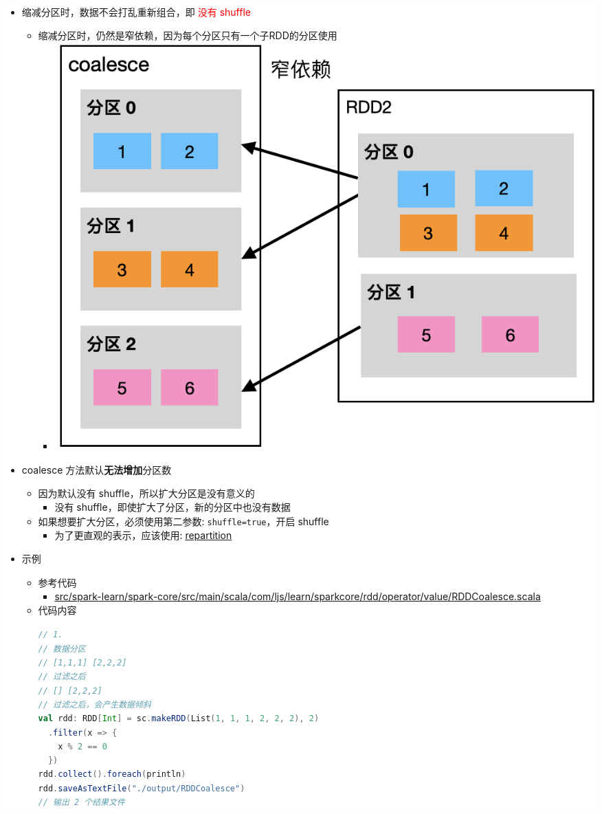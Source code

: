 - 缩减分区时，数据不会打乱重新组合，即 <span style='color:red'>没有 shuffle</span>
    - 缩减分区时，仍然是窄依赖，因为每个分区只有一个子RDD的分区使用
        - ![coalesce_dependency](imgs/core/coalesce_dependency.png)

- coalesce 方法默认**无法增加**分区数
    - 因为默认没有 shuffle，所以扩大分区是没有意义的
        - 没有 shuffle，即使扩大了分区，新的分区中也没有数据
    - 如果想要扩大分区，必须使用第二参数: `shuffle=true`，开启 shuffle
        - 为了更直观的表示，应该使用: [repartition](#repartition)
- 示例
    - 参考代码
        - [src/spark-learn/spark-core/src/main/scala/com/ljs/learn/sparkcore/rdd/operator/value/RDDCoalesce.scala](src/spark-learn/spark-core/src/main/scala/com/ljs/learn/sparkcore/rdd/operator/value/RDDCoalesce.scala)
    - 代码内容
        ```scala
        // 1.
        // 数据分区
        // [1,1,1] [2,2,2]
        // 过滤之后
        // [] [2,2,2]
        // 过滤之后，会产生数据倾斜
        val rdd: RDD[Int] = sc.makeRDD(List(1, 1, 1, 2, 2, 2), 2)
          .filter(x => {
            x % 2 == 0
          })
        rdd.collect().foreach(println)
        rdd.saveAsTextFile("./output/RDDCoalesce")
        // 输出 2 个结果文件
